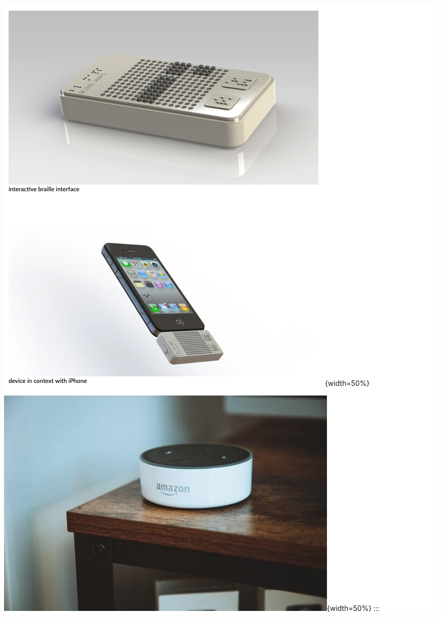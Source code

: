 ![Source: [Design Boom](https://www.designboom.com/technology/blind-maps-for-iphone-interactive-braille-interface/)](img/02_theory_and_concepts_12.png){width=50%}

![Photo by [Nicolas J Leclercq](https://unsplash.com/@nicolasjleclercq)](img/02_theory_and_concepts_13.jpg){width=50%}
:::